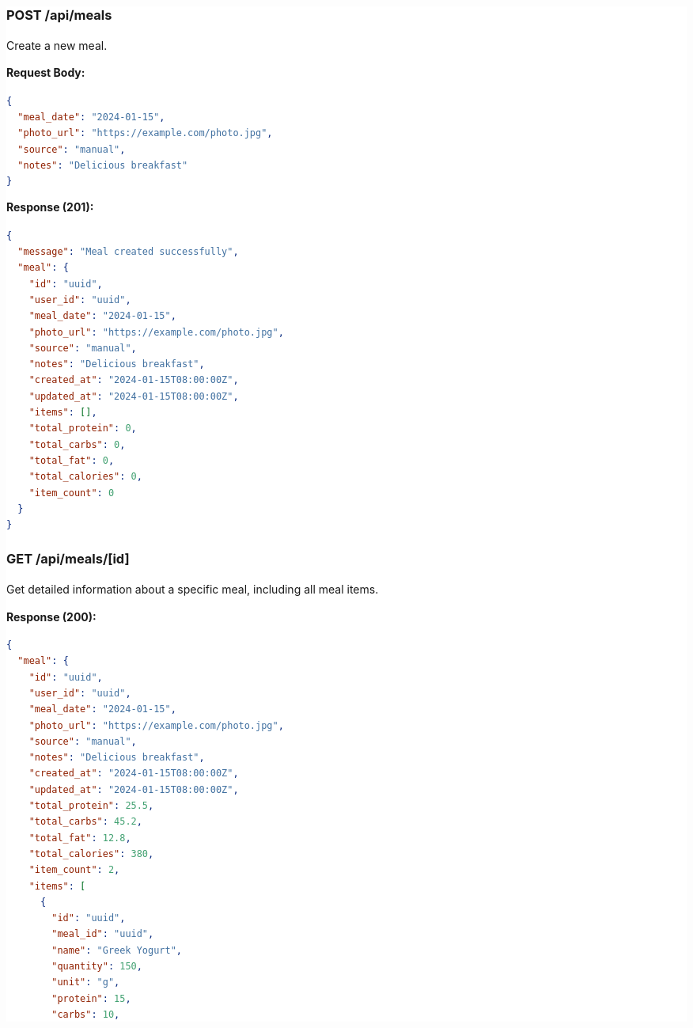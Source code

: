 ### POST /api/meals
Create a new meal.

**Request Body:**
```json
{
  "meal_date": "2024-01-15",
  "photo_url": "https://example.com/photo.jpg",
  "source": "manual",
  "notes": "Delicious breakfast"
}
```

**Response (201):**
```json
{
  "message": "Meal created successfully",
  "meal": {
    "id": "uuid",
    "user_id": "uuid",
    "meal_date": "2024-01-15",
    "photo_url": "https://example.com/photo.jpg",
    "source": "manual",
    "notes": "Delicious breakfast",
    "created_at": "2024-01-15T08:00:00Z",
    "updated_at": "2024-01-15T08:00:00Z",
    "items": [],
    "total_protein": 0,
    "total_carbs": 0,
    "total_fat": 0,
    "total_calories": 0,
    "item_count": 0
  }
}
```

### GET /api/meals/[id]
Get detailed information about a specific meal, including all meal items.

**Response (200):**
```json
{
  "meal": {
    "id": "uuid",
    "user_id": "uuid",
    "meal_date": "2024-01-15",
    "photo_url": "https://example.com/photo.jpg",
    "source": "manual",
    "notes": "Delicious breakfast",
    "created_at": "2024-01-15T08:00:00Z",
    "updated_at": "2024-01-15T08:00:00Z",
    "total_protein": 25.5,
    "total_carbs": 45.2,
    "total_fat": 12.8,
    "total_calories": 380,
    "item_count": 2,
    "items": [
      {
        "id": "uuid",
        "meal_id": "uuid",
        "name": "Greek Yogurt",
        "quantity": 150,
        "unit": "g",
        "protein": 15,
        "carbs": 10,
```